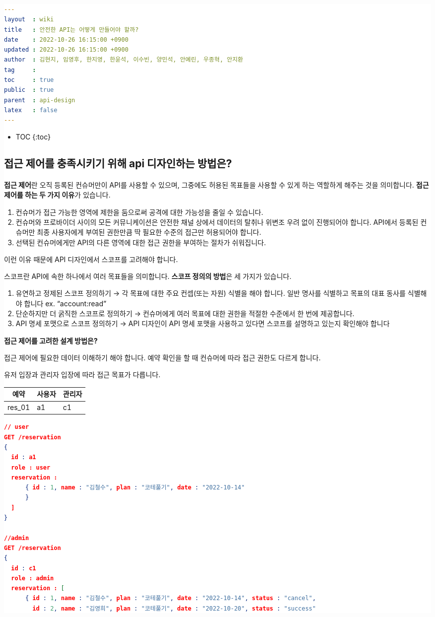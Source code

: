 ```yaml
---
layout  : wiki
title   : 안전한 API는 어떻게 만들어야 할까?
date    : 2022-10-26 16:15:00 +0900
updated : 2022-10-26 16:15:00 +0900
author  : 김현지, 임영후, 한지영, 한윤석, 이수빈, 양민석, 안예린, 우종혁, 안지환
tag     : 
toc     : true
public  : true
parent  : api-design
latex   : false
---
```

* TOC
{:toc}

## 접근 제어를 충족시키기 위해 api 디자인하는 방법은?

**접근 제어**란 오직 등록된 컨슈머만이 API를 사용할 수 있으며, 그중에도 허용된 목표들을 사용할 수 있게 하는 역할하게 해주는 것을 의미합니다. **접근 제어를 하는 두 가지 이유**가 있습니다.

1. 컨슈머가 접근 가능한 영역에 제한을 둠으로써 공격에 대한 가능성을 줄일 수 있습니다. 
  1. 컨슈머와 프로바이더 사이의 모든 커뮤니케이션은 안전한 채널 상에서 데이터의 탈취나 위변조 우려 없이 진행되어야 합니다. API에서 등록된 컨슈머만 최종 사용자에게 부여된 권한만큼 딱 필요한 수준의 접근만 허용되어야 합니다.
2. 선택된 컨슈머에게만 API의 다른 영역에 대한 접근 권한을 부여하는 절차가 쉬워집니다. 

이런 이유 때문에 API 디자인에서 스코프를 고려해야 합니다.

스코프란 API에 속한 하나에서 여러 목표들을 의미합니다. **스코프 정의의 방법**은 세 가지가 있습니다. 

1. 유연하고 정제된 스코프 정의하기 → 각 목표에 대한 주요 컨셉(또는 자원) 식별을
   해야 합니다. 일반 명사를 식별하고 목표의 대표 동사를 식별해야 합니다 ex. “account:read” 
2. 단순하지만 더 굵직한 스코프로 정의하기 → 컨슈머에게 여러 목표에 대한 권한을 적절한 수준에서 한 번에 제공합니다.
3. API 명세 포맷으로 스코프 정의하기 → API 디자인이 API 명세 포맷을 사용하고
   있다면 스코프를 설명하고 있는지 확인해야 합니다

**접근 제어를 고려한 설계 방법은?**

접근 제어에 필요한 데이터 이해하기 해야 합니다. 예약 확인을 할 때 컨슈머에 따라 접근 권한도 다르게 합니다.

유저 입장과 관리자 입장에 따라 접근 목표가 다릅니다. 

| 예약 | 사용자 | 관리자 |
| --- | --- | --- |
| res_01 | a1 | c1 |

```json
// user
GET /reservation
{
  id : a1
  role : user
  reservation :
      { id : 1, name : "김철수", plan : "코테풀기", date : "2022-10-14"
      }
  ]
}

//admin
GET /reservation
{
  id : c1
  role : admin
  reservation : [
      { id : 1, name : "김철수", plan : "코테풀기", date : "2022-10-14", status : "cancel",
        id : 2, name : "김영희", plan : "코테풀기", date : "2022-10-20", status : "success"
```